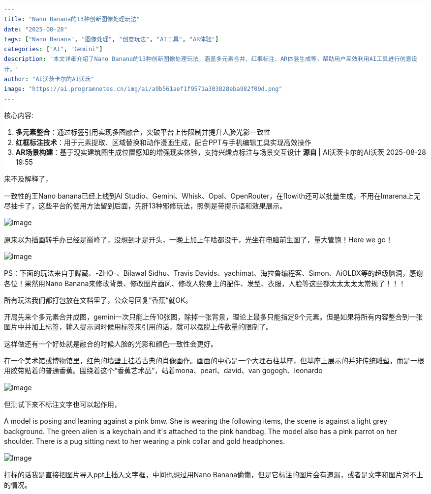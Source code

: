 ```yaml
---
title: "Nano Banana的13种创新图像处理玩法"
date: "2025-08-28"
tags: ["Nano Banana", "图像处理", "创意玩法", "AI工具", "AR体验"]
categories: ["AI", "Gemini"]
description: "本文详细介绍了Nano Banana的13种创新图像处理玩法，涵盖多元素合并、红框标注、AR体验生成等，帮助用户高效利用AI工具进行创意设计。"
author: "AI沃茨卡尔的AI沃茨"
image: "https://ai.programnotes.cn/img/ai/a9b561aef1f9571a303828eba982f09d.png"
---
```


核心内容:
1. **多元素整合**：通过标签引用实现多图融合，突破平台上传限制并提升人脸光影一致性
2. **红框标注技术**：用于元素提取、区域替换和动作漫画生成，配合PPT与手机编辑工具实现高效操作
3. **AR场景构建**：基于现实建筑图生成位置感知的增强现实体验，支持兴趣点标注与场景交互设计
**源自** |  AI沃茨卡尔的AI沃茨 2025-08-28 19:55

来不及解释了，

一致性的王Nano banana已经上线到AI Studio、Gemini、Whisk、Opal、OpenRouter，在flowith还可以批量生成，不用在lmarena上无尽抽卡了，这些平台的使用方法留到后面，先肝13种邪修玩法，照例是带提示语和效果展示。


![Image](https://ai.programnotes.cn/img/ai/054091e25118eecf50c46f1771a4c37f.jpeg)

原来以为插画转手办已经是巅峰了，没想到才是开头，一晚上加上午啥都没干，光坐在电脑前生图了，量大管饱！Here we go！


![Image](https://ai.programnotes.cn/img/ai/b2f089a471c3f68f69108e0bcfd9ae35.jpeg)

PS：下面的玩法来自于歸藏、-ZHO-、Bilawal Sidhu、Travis Davids、yachimat、海拉鲁编程客、Simon、AiOLDX等的超级脑洞，感谢各位！果然用Nano Banana来修改背景、修改图片画风、修改人物身上的配件、发型、衣服，人脸等这些都太太太太太常规了！！！

所有玩法我们都打包放在文档里了，公众号回复“香蕉“就OK。

开局先来个多元素合并成图，gemini一次只能上传10张图，除掉一张背景，理论上最多只能指定9个元素。但是如果将所有内容整合到一张图片中并加上标签，输入提示词时候用标签来引用的话，就可以摆脱上传数量的限制了。

这样做还有一个好处就是融合的时候人脸的光影和颜色一致性会更好。

在一个美术馆或博物馆里，红色的墙壁上挂着古典的肖像画作。画面的中心是一个大理石柱基座，但基座上展示的并非传统雕塑，而是一根用胶带贴着的普通香蕉。围绕着这个“香蕉艺术品”，站着mona、pearl、david、van gogogh、leonardo


![Image](https://ai.programnotes.cn/img/ai/e33789a689c5b0abf37a91704ff39ab9.png)

但测试下来不标注文字也可以起作用，

A model is posing and leaning against a pink bmw. She is wearing the following items, the scene is against a light grey background. The green alien is a keychain and it's attached to the pink handbag. The model also has a pink parrot on her shoulder. There is a pug sitting next to her wearing a pink collar and gold headphones.


![Image](https://ai.programnotes.cn/img/ai/a9b561aef1f9571a303828eba982f09d.png)

打标的话我是直接把图片导入ppt上插入文字框，中间也想过用Nano Banana偷懒，但是它标注的图片会有遗漏，或者是文字和图片对不上的情况。
